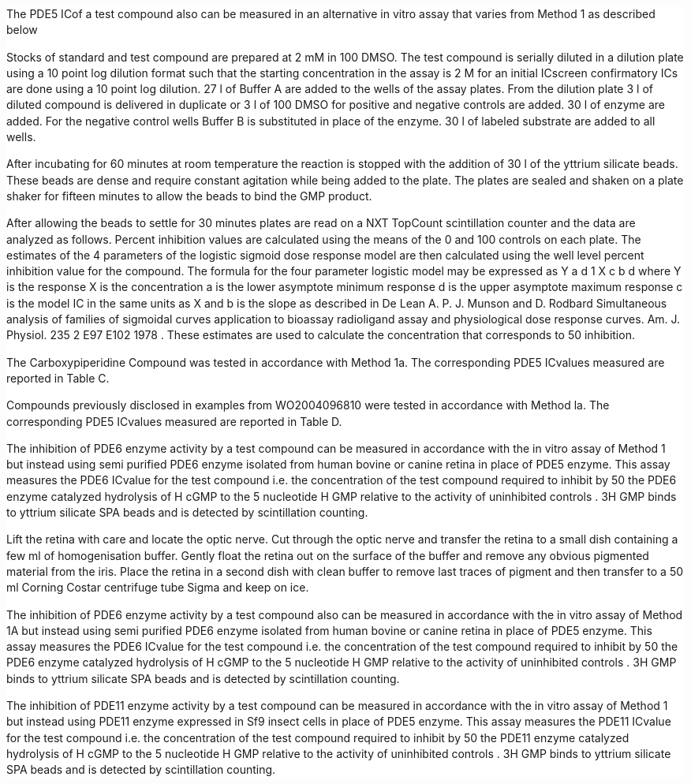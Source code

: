 The PDE5 ICof a test compound also can be measured in an alternative in vitro assay that varies from Method 1 as described below 

Stocks of standard and test compound are prepared at 2 mM in 100 DMSO. The test compound is serially diluted in a dilution plate using a 10 point log dilution format such that the starting concentration in the assay is 2 M for an initial ICscreen confirmatory ICs are done using a 10 point log dilution. 27 l of Buffer A are added to the wells of the assay plates. From the dilution plate 3 l of diluted compound is delivered in duplicate or 3 l of 100 DMSO for positive and negative controls are added. 30 l of enzyme are added. For the negative control wells Buffer B is substituted in place of the enzyme. 30 l of labeled substrate are added to all wells.

After incubating for 60 minutes at room temperature the reaction is stopped with the addition of 30 l of the yttrium silicate beads. These beads are dense and require constant agitation while being added to the plate. The plates are sealed and shaken on a plate shaker for fifteen minutes to allow the beads to bind the GMP product.

After allowing the beads to settle for 30 minutes plates are read on a NXT TopCount scintillation counter and the data are analyzed as follows. Percent inhibition values are calculated using the means of the 0 and 100 controls on each plate. The estimates of the 4 parameters of the logistic sigmoid dose response model are then calculated using the well level percent inhibition value for the compound. The formula for the four parameter logistic model may be expressed as Y a d 1 X c b d where Y is the response X is the concentration a is the lower asymptote minimum response d is the upper asymptote maximum response c is the model IC in the same units as X and b is the slope as described in De Lean A. P. J. Munson and D. Rodbard Simultaneous analysis of families of sigmoidal curves application to bioassay radioligand assay and physiological dose response curves. Am. J. Physiol. 235 2 E97 E102 1978 . These estimates are used to calculate the concentration that corresponds to 50 inhibition.

The Carboxypiperidine Compound was tested in accordance with Method 1a. The corresponding PDE5 ICvalues measured are reported in Table C.

Compounds previously disclosed in examples from WO2004096810 were tested in accordance with Method la. The corresponding PDE5 ICvalues measured are reported in Table D.

The inhibition of PDE6 enzyme activity by a test compound can be measured in accordance with the in vitro assay of Method 1 but instead using semi purified PDE6 enzyme isolated from human bovine or canine retina in place of PDE5 enzyme. This assay measures the PDE6 ICvalue for the test compound i.e. the concentration of the test compound required to inhibit by 50 the PDE6 enzyme catalyzed hydrolysis of H cGMP to the 5 nucleotide H GMP relative to the activity of uninhibited controls . 3H GMP binds to yttrium silicate SPA beads and is detected by scintillation counting.

Lift the retina with care and locate the optic nerve. Cut through the optic nerve and transfer the retina to a small dish containing a few ml of homogenisation buffer. Gently float the retina out on the surface of the buffer and remove any obvious pigmented material from the iris. Place the retina in a second dish with clean buffer to remove last traces of pigment and then transfer to a 50 ml Corning Costar centrifuge tube Sigma and keep on ice.

The inhibition of PDE6 enzyme activity by a test compound also can be measured in accordance with the in vitro assay of Method 1A but instead using semi purified PDE6 enzyme isolated from human bovine or canine retina in place of PDE5 enzyme. This assay measures the PDE6 ICvalue for the test compound i.e. the concentration of the test compound required to inhibit by 50 the PDE6 enzyme catalyzed hydrolysis of H cGMP to the 5 nucleotide H GMP relative to the activity of uninhibited controls . 3H GMP binds to yttrium silicate SPA beads and is detected by scintillation counting.

The inhibition of PDE11 enzyme activity by a test compound can be measured in accordance with the in vitro assay of Method 1 but instead using PDE11 enzyme expressed in Sf9 insect cells in place of PDE5 enzyme. This assay measures the PDE11 ICvalue for the test compound i.e. the concentration of the test compound required to inhibit by 50 the PDE11 enzyme catalyzed hydrolysis of H cGMP to the 5 nucleotide H GMP relative to the activity of uninhibited controls . 3H GMP binds to yttrium silicate SPA beads and is detected by scintillation counting.
